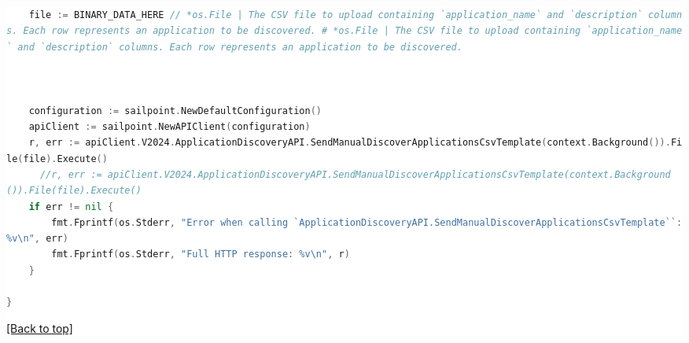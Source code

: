 ```go
    file := BINARY_DATA_HERE // *os.File | The CSV file to upload containing `application_name` and `description` columns. Each row represents an application to be discovered. # *os.File | The CSV file to upload containing `application_name` and `description` columns. Each row represents an application to be discovered.



    configuration := sailpoint.NewDefaultConfiguration()
    apiClient := sailpoint.NewAPIClient(configuration)
    r, err := apiClient.V2024.ApplicationDiscoveryAPI.SendManualDiscoverApplicationsCsvTemplate(context.Background()).File(file).Execute()
	  //r, err := apiClient.V2024.ApplicationDiscoveryAPI.SendManualDiscoverApplicationsCsvTemplate(context.Background()).File(file).Execute()
    if err != nil {
	    fmt.Fprintf(os.Stderr, "Error when calling `ApplicationDiscoveryAPI.SendManualDiscoverApplicationsCsvTemplate``: %v\n", err)
	    fmt.Fprintf(os.Stderr, "Full HTTP response: %v\n", r)
    }

}
```

[[Back to top]](#)
